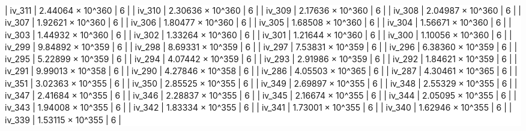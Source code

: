| iv_311 | 2.44064 × 10^360 | 6 |
| iv_310 | 2.30636 × 10^360 | 6 |
| iv_309 | 2.17636 × 10^360 | 6 |
| iv_308 | 2.04987 × 10^360 | 6 |
| iv_307 | 1.92621 × 10^360 | 6 |
| iv_306 | 1.80477 × 10^360 | 6 |
| iv_305 | 1.68508 × 10^360 | 6 |
| iv_304 | 1.56671 × 10^360 | 6 |
| iv_303 | 1.44932 × 10^360 | 6 |
| iv_302 | 1.33264 × 10^360 | 6 |
| iv_301 | 1.21644 × 10^360 | 6 |
| iv_300 | 1.10056 × 10^360 | 6 |
| iv_299 | 9.84892 × 10^359 | 6 |
| iv_298 | 8.69331 × 10^359 | 6 |
| iv_297 | 7.53831 × 10^359 | 6 |
| iv_296 | 6.38360 × 10^359 | 6 |
| iv_295 | 5.22899 × 10^359 | 6 |
| iv_294 | 4.07442 × 10^359 | 6 |
| iv_293 | 2.91986 × 10^359 | 6 |
| iv_292 | 1.84621 × 10^359 | 6 |
| iv_291 | 9.99013 × 10^358 | 6 |
| iv_290 | 4.27846 × 10^358 | 6 |
| iv_286 | 4.05503 × 10^365 | 6 |
| iv_287 | 4.30461 × 10^365 | 6 |
| iv_351 | 3.02363 × 10^355 | 6 |
| iv_350 | 2.85525 × 10^355 | 6 |
| iv_349 | 2.69897 × 10^355 | 6 |
| iv_348 | 2.55329 × 10^355 | 6 |
| iv_347 | 2.41684 × 10^355 | 6 |
| iv_346 | 2.28837 × 10^355 | 6 |
| iv_345 | 2.16674 × 10^355 | 6 |
| iv_344 | 2.05095 × 10^355 | 6 |
| iv_343 | 1.94008 × 10^355 | 6 |
| iv_342 | 1.83334 × 10^355 | 6 |
| iv_341 | 1.73001 × 10^355 | 6 |
| iv_340 | 1.62946 × 10^355 | 6 |
| iv_339 | 1.53115 × 10^355 | 6 |
